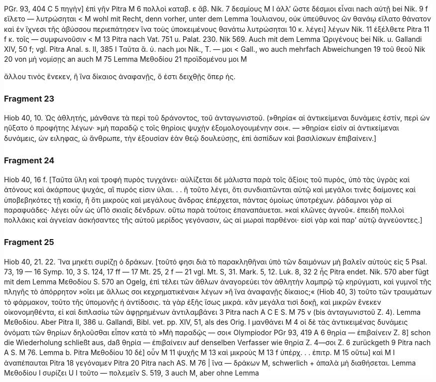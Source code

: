 PGr. 93, 404 C 5 πηγὴν] ἐπὶ γῆν Pitra Μ 6 πολλοὶ καταβ. ε ἄβ. Nik.
7 δεσμίους M Ι ἀλλ’ ὥστε δέσμιοι εἶναι nach αὐτῇ bei Nik. 9 f εἵλετο — λυτρώσηται
&lt; M wohl mit Recht, denn vorher, unter dem Lemma Ἰουλιανου, οὐκ
ὑπεύθυνος ὢν θανάῳ εἵλατο θάνατον καὶ ἐν ἴχνεσι τῆς ἀβύσσου περιεπάτησεν
ἵνα τοὺς ὑποκειμένους θανάτω λυτρώσηται 10 κ. λέγει] λέγων Nik. 11 ἐξέλθετε
Pitra 11 f κ. τοῖς — συμφωνοῦσιν &lt; M 13 Pitra nach Vat. 751 u. Palat. 230.
Nik 569. Auch mit dem Lemma Ὠριγένους bei Nik. u. Gallandi XIV, 50 f; vgl.
Pitra Anal. s. II, 385 Ι Ταῦτα ἅ. ὑ. nach μοι Nik., T. — μοι &lt; Gall., wo auch
mehrfach Abweichungen 19 τοῦ θεοῦ Nik 20 von μὴ νομίσῃς an auch Μ 75
Lemma Μεθοδίου 21 προϊδομένου μοι Μ</note>

<pb n="518"/>
ἄλλου τινὸς ἕνεκεν, ἢ ἵνα δίκαιος ἀναφανῇς, ὅ ἐστι δειχθῇς
ὅπερ ἠς.</p>


### Fragment 23

<p>Hiob 40, 10. Ὡς ἀθλητής, μάνθανε τὰ περὶ τοῦ δράνοντος,
τοῦ ἀνταγωνιστοῦ. (»θηρία« αἱ ἀντικείμεναι δυνάμεις ἐστίν,
<lb n="5"/> περὶ ὡν ηὔξατο ὁ προφήτης λέγων· »μὴ παραδῷ ς τοῖς θηρίοις
ψυχὴν ἐξομολογουμένην σοι«. — »θηρία« εἰσὶν αἱ ἀντικείμεναι
δυνάμεις, ὡν ειληφας, ὠ ἄνθρωπε, τὴν ἐξουσίαν ἐὰν θεῷ δουλεύσῃς,
ἐπὶ ἀσπίδων καὶ βασιλίσκων ἐπιβαίνειν.]</p>


### Fragment 24

<p>Hiob 40, 16 f. [Ταῦτα ὕλη καὶ τροφὴ πυρὸς τυγχάνει·
<lb n="10"/> αὐλίζεται δὲ μάλιστα παρὰ τοῖς ἄξίοις τοῦ πυρὸς, ὑπὸ τὰς ὑγρὰς καὶ
ἀτόνους καὶ ἀκάρπους ψυχάς, αἳ πυρός εἰσιν ὑλαι. . . ἢ τοῦτο λέγει,
ὅτι συνδιαιτῶνται αὐτῷ καὶ μεγάλοι τινὲς δαίμονες καὶ ὑποβεβηκότες
τῇ κακίᾳ, ἢ ὅτι μικροὺς καὶ μεγάλους ἄνδρας ἐπέρχεται, πάντας
ὁμοίως ὑποτρέχων. ῥάδαμνοι γὰρ αἱ παραφυάδες· λέγει οὖν ὡς
<lb n="15"/> ὑΠὸ σκιαῖς δένδρων. οὕτω παρὰ τούτοις ἐπαναπάυεται.
»καὶ κλῶνες ἀγνοῦ«.
ἐπειδὴ πολλοὶ πολλάκις καὶ ἁγνείαν ἀσκήσαντες τῆς αὐτοῦ μερίδος
γεγόνασιν, ὡς αἱ μωραὶ παρθένοι· εἰσὶ γὰρ καὶ παρ' αὐτῷ
ἁγνεύοντες.]</p>
<lb n="20"/>


### Fragment 25

<p>Hiob 40, 21. 22. Ἵνα μηκέτι συρίζῃ ὁ δράκων. [τοῦτό
φησι διὰ τὸ παρακληθῆναι ὑπὸ τῶν δαιμόνων μὴ βαλεῖν αὐτοὺς εἰς
<note type="footnote">5 Psal. 73, 19 — 16 Symp. 10, 3 S. 124, 17 ff — 17 Mt. 25, 2 f — 21 vgl.
Mt. S, 31. Mark. 5, 12. Luk. 8, 32</note>
<note type="footnote">2 ἦς Pitra endet. Nik. 570 aber fügt mit dem Lemma Μεθοδίου S. 570 an
Ogelg, ἐπὶ τέλει τῶν ἄθλων ἀναγορεύει τὸν ἀθλητὴν λαμπρῷ τῷ κηρύγματι, καὶ
γυμνοῖ τῆς πληγῆς τὸ ἀπόρρητον »οἴει με ἄλλως σοι κεχρηματικέναι« λέγων »ἢ
ἵνα ἀναφανῇς δίκαιος;« (Hiob 40, 3) τοῦτο τῶν τραυμάτων τὸ φάρμακον, τοῦτο
τῆς ὑπομονῆς ἡ ἀντίδοσις. τὰ γὰρ ἑξῆς ἴσως μικρά. κἂν μεγάλα τισὶ δοκῇ, καὶ
μικρῶν ἕνεκεν οἰκονομηθέντα, εἰ καὶ διπλασίω τῶν ἀφῃρημένων ἀντιλαμβάνει
3 Pitra nach A C E S. M 75 v (bis ἀνταγωνιστοῦ Ζ. 4). Lemma Μεθοδίου. Aber
Pitra II, 386 u. Gallandi, Bibl. vet. pp. XIV, 51, als des Orig. Ι μανθάνει M 4 οἱ
δὲ τὰς ἀντικειμένας δυνάμεις ὀνόματι τῶν θηρίων δηλοῦσθαι εἶπον κατὰ τὸ »Μὴ
παραδῷς — σοι« Olympiodor PGr 93, 419 A 6 θηρία — ἐπιβαίνειν Z. 8] schon die
Wiederholung schließt aus, daß θηρία — ἐπιβαίνειν auf denselben Verfasser wie
θηρία Ζ. 4—σοι Ζ. 6 zurückgeth 9 Pitra nach A S. M 76. Lemma b. Pitra
Μεθοδίου 10 δὲ] οὖν M 11 ψυχῆς M 13 καὶ μικροὺς M 13 f ὑπέρχ. . .
ἐπιτρ. M 15 οὕτω] καὶ Μ Ι ἀναπέπαυται Pitra 18 γεγόναμεν Pitra 20 Pitra
nach AS. Μ 76 | ἵνα — δράκων M, schwerlich + ἀπαλὰ μὴ διαθήσεται. Lemma
Μεθοδίου Ι συρίζει U Ι τοῦτο — πολεμεῖν S. 519, 3 auch M, aber ohne Lemma</note>
